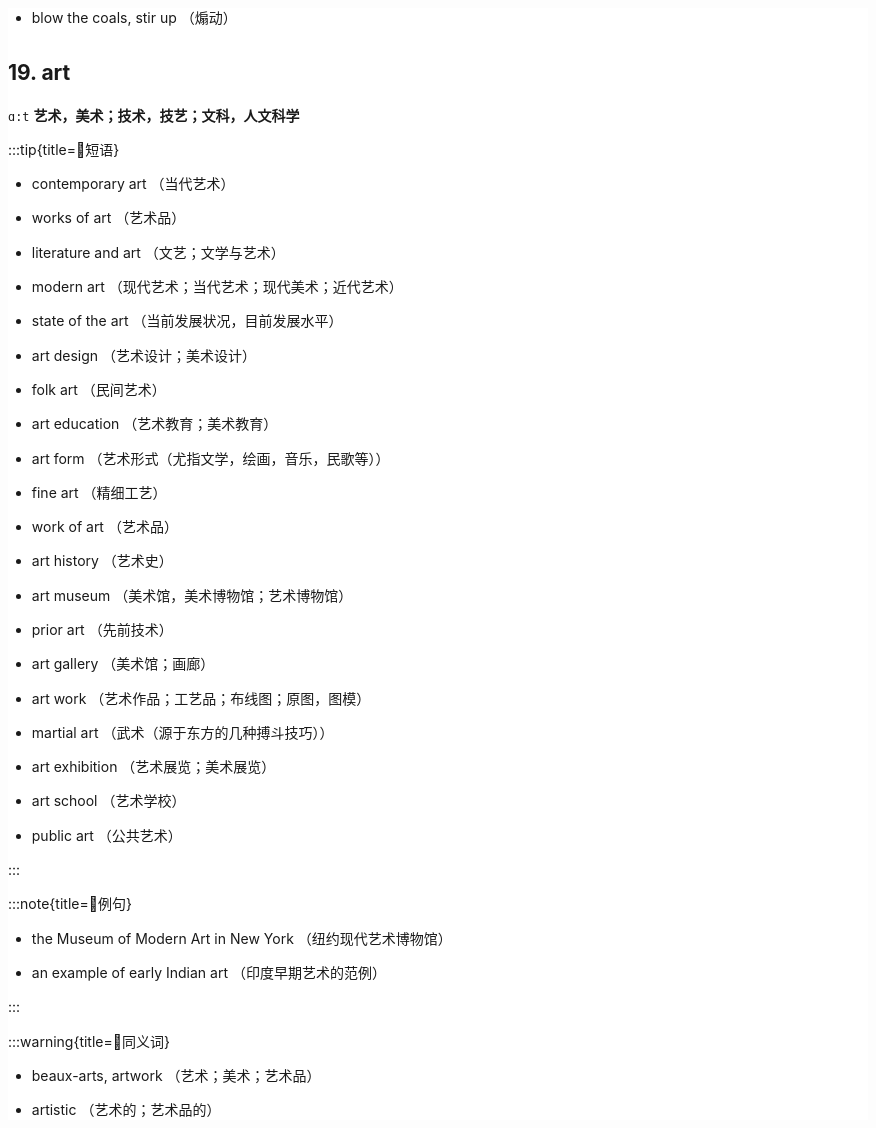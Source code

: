 - blow the coals, stir up （煽动）


## 19. art

`ɑ:t`  **艺术，美术；技术，技艺；文科，人文科学**

:::tip{title=🤩短语}

- contemporary art （当代艺术）

- works of art （艺术品）

- literature and art （文艺；文学与艺术）

- modern art （现代艺术；当代艺术；现代美术；近代艺术）

- state of the art （当前发展状况，目前发展水平）

- art design （艺术设计；美术设计）

- folk art （民间艺术）

- art education （艺术教育；美术教育）

- art form （艺术形式（尤指文学，绘画，音乐，民歌等））

- fine art （精细工艺）

- work of art （艺术品）

- art history （艺术史）

- art museum （美术馆，美术博物馆；艺术博物馆）

- prior art （先前技术）

- art gallery （美术馆；画廊）

- art work （艺术作品；工艺品；布线图；原图，图模）

- martial art （武术（源于东方的几种搏斗技巧））

- art exhibition （艺术展览；美术展览）

- art school （艺术学校）

- public art （公共艺术）

:::

:::note{title=🎤例句}

- the Museum of Modern Art in New York （纽约现代艺术博物馆）

- an example of early Indian art （印度早期艺术的范例）

:::

:::warning{title=🤔同义词}

- beaux-arts, artwork （艺术；美术；艺术品）

- artistic （艺术的；艺术品的）
